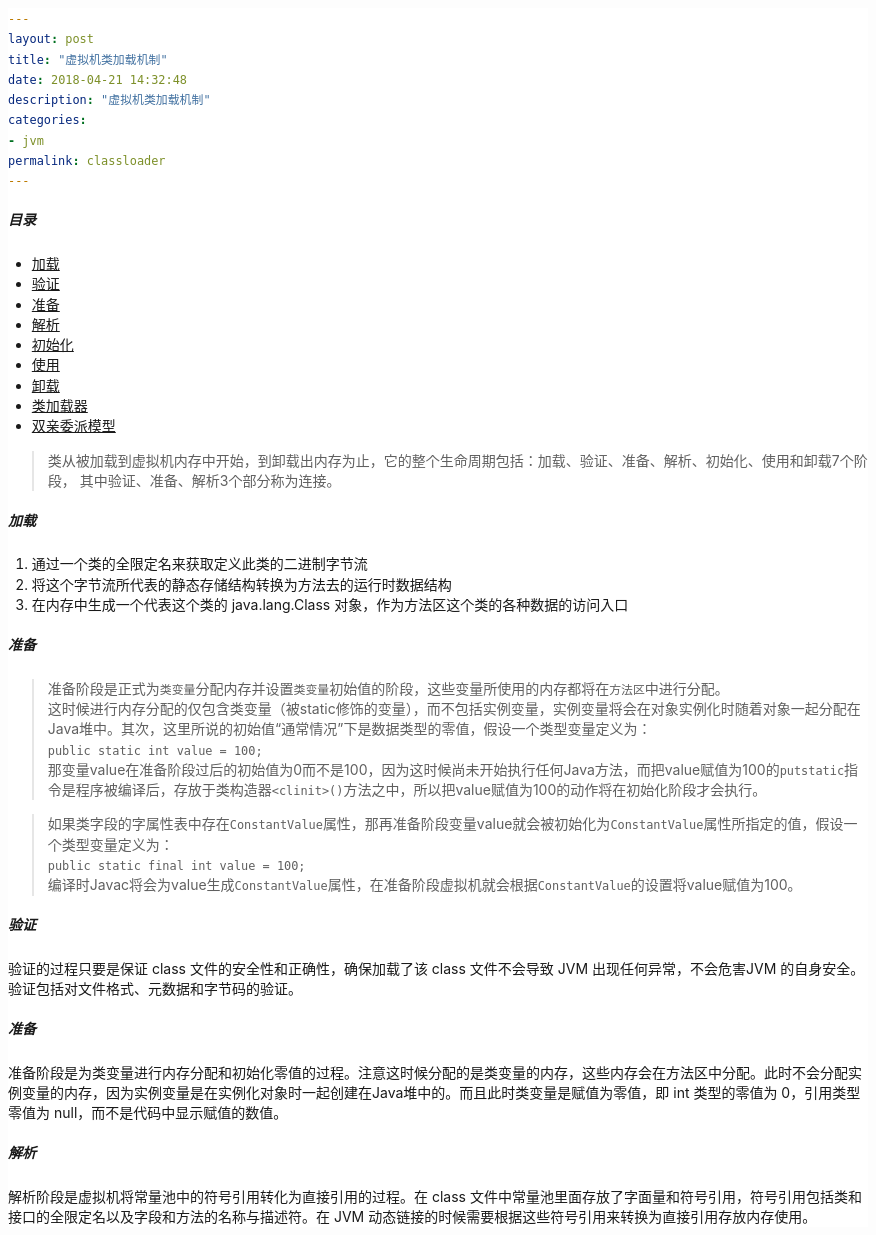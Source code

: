 ```yaml
---
layout: post
title: "虚拟机类加载机制"
date: 2018-04-21 14:32:48
description: "虚拟机类加载机制"
categories:
- jvm
permalink: classloader
---
```


##### 目录
* [加载](#加载)
* [验证](#验证)
* [准备](#验证)
* [解析](#验证)
* [初始化](#初始化)
* [使用](#使用)
* [卸载](#卸载)
* [类加载器](#类加载器)
* [双亲委派模型](#双亲委派模型)

> 类从被加载到虚拟机内存中开始，到卸载出内存为止，它的整个生命周期包括：加载、验证、准备、解析、初始化、使用和卸载7个阶段，
其中验证、准备、解析3个部分称为连接。

##### 加载
1. 通过一个类的全限定名来获取定义此类的二进制字节流  
2. 将这个字节流所代表的静态存储结构转换为方法去的运行时数据结构  
3. 在内存中生成一个代表这个类的 java.lang.Class 对象，作为方法区这个类的各种数据的访问入口


##### 准备
> 准备阶段是正式为`类变量`分配内存并设置`类变量`初始值的阶段，这些变量所使用的内存都将在`方法区`中进行分配。  
> 这时候进行内存分配的仅包含类变量（被static修饰的变量），而不包括实例变量，实例变量将会在对象实例化时随着对象一起分配在Java堆中。其次，这里所说的初始值“通常情况”下是数据类型的零值，假设一个类型变量定义为：  
> `public static int value = 100;`  
> 那变量value在准备阶段过后的初始值为0而不是100，因为这时候尚未开始执行任何Java方法，而把value赋值为100的`putstatic`指令是程序被编译后，存放于类构造器`<clinit>()`方法之中，所以把value赋值为100的动作将在初始化阶段才会执行。  

> 如果类字段的字属性表中存在`ConstantValue`属性，那再准备阶段变量value就会被初始化为`ConstantValue`属性所指定的值，假设一个类型变量定义为：  
> `public static final int value = 100;`  
> 编译时Javac将会为value生成`ConstantValue`属性，在准备阶段虚拟机就会根据`ConstantValue`的设置将value赋值为100。


##### 验证
验证的过程只要是保证 class 文件的安全性和正确性，确保加载了该 class 文件不会导致 JVM 出现任何异常，不会危害JVM 的自身安全。验证包括对文件格式、元数据和字节码的验证。


##### 准备
准备阶段是为类变量进行内存分配和初始化零值的过程。注意这时候分配的是类变量的内存，这些内存会在方法区中分配。此时不会分配实例变量的内存，因为实例变量是在实例化对象时一起创建在Java堆中的。而且此时类变量是赋值为零值，即 int 类型的零值为 0，引用类型零值为 null，而不是代码中显示赋值的数值。


##### 解析
解析阶段是虚拟机将常量池中的符号引用转化为直接引用的过程。在 class 文件中常量池里面存放了字面量和符号引用，符号引用包括类和接口的全限定名以及字段和方法的名称与描述符。在 JVM 动态链接的时候需要根据这些符号引用来转换为直接引用存放内存使用。
